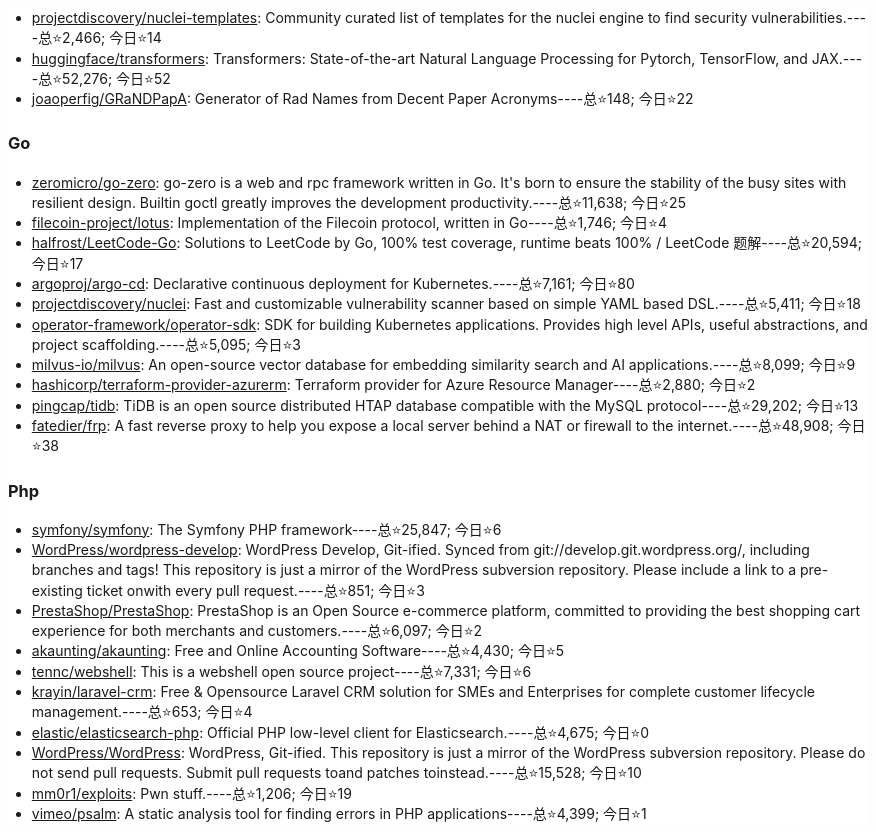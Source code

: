 - [projectdiscovery/nuclei-templates](https://github.com/projectdiscovery/nuclei-templates): Community curated list of templates for the nuclei engine to find security vulnerabilities.----总⭐️2,466; 今日⭐️14 
- [huggingface/transformers](https://github.com/huggingface/transformers): Transformers: State-of-the-art Natural Language Processing for Pytorch, TensorFlow, and JAX.----总⭐️52,276; 今日⭐️52 
- [joaoperfig/GRaNDPapA](https://github.com/joaoperfig/GRaNDPapA): Generator of Rad Names from Decent Paper Acronyms----总⭐️148; 今日⭐️22 

### Go 
- [zeromicro/go-zero](https://github.com/zeromicro/go-zero): go-zero is a web and rpc framework written in Go. It's born to ensure the stability of the busy sites with resilient design. Builtin goctl greatly improves the development productivity.----总⭐️11,638; 今日⭐️25 
- [filecoin-project/lotus](https://github.com/filecoin-project/lotus): Implementation of the Filecoin protocol, written in Go----总⭐️1,746; 今日⭐️4 
- [halfrost/LeetCode-Go](https://github.com/halfrost/LeetCode-Go): Solutions to LeetCode by Go, 100% test coverage, runtime beats 100% / LeetCode 题解----总⭐️20,594; 今日⭐️17 
- [argoproj/argo-cd](https://github.com/argoproj/argo-cd): Declarative continuous deployment for Kubernetes.----总⭐️7,161; 今日⭐️80 
- [projectdiscovery/nuclei](https://github.com/projectdiscovery/nuclei): Fast and customizable vulnerability scanner based on simple YAML based DSL.----总⭐️5,411; 今日⭐️18 
- [operator-framework/operator-sdk](https://github.com/operator-framework/operator-sdk): SDK for building Kubernetes applications. Provides high level APIs, useful abstractions, and project scaffolding.----总⭐️5,095; 今日⭐️3 
- [milvus-io/milvus](https://github.com/milvus-io/milvus): An open-source vector database for embedding similarity search and AI applications.----总⭐️8,099; 今日⭐️9 
- [hashicorp/terraform-provider-azurerm](https://github.com/hashicorp/terraform-provider-azurerm): Terraform provider for Azure Resource Manager----总⭐️2,880; 今日⭐️2 
- [pingcap/tidb](https://github.com/pingcap/tidb): TiDB is an open source distributed HTAP database compatible with the MySQL protocol----总⭐️29,202; 今日⭐️13 
- [fatedier/frp](https://github.com/fatedier/frp): A fast reverse proxy to help you expose a local server behind a NAT or firewall to the internet.----总⭐️48,908; 今日⭐️38 

### Php 
- [symfony/symfony](https://github.com/symfony/symfony): The Symfony PHP framework----总⭐️25,847; 今日⭐️6 
- [WordPress/wordpress-develop](https://github.com/WordPress/wordpress-develop): WordPress Develop, Git-ified. Synced from git://develop.git.wordpress.org/, including branches and tags! This repository is just a mirror of the WordPress subversion repository. Please include a link to a pre-existing ticket onwith every pull request.----总⭐️851; 今日⭐️3 
- [PrestaShop/PrestaShop](https://github.com/PrestaShop/PrestaShop): PrestaShop is an Open Source e-commerce platform, committed to providing the best shopping cart experience for both merchants and customers.----总⭐️6,097; 今日⭐️2 
- [akaunting/akaunting](https://github.com/akaunting/akaunting): Free and Online Accounting Software----总⭐️4,430; 今日⭐️5 
- [tennc/webshell](https://github.com/tennc/webshell): This is a webshell open source project----总⭐️7,331; 今日⭐️6 
- [krayin/laravel-crm](https://github.com/krayin/laravel-crm): Free & Opensource Laravel CRM solution for SMEs and Enterprises for complete customer lifecycle management.----总⭐️653; 今日⭐️4 
- [elastic/elasticsearch-php](https://github.com/elastic/elasticsearch-php): Official PHP low-level client for Elasticsearch.----总⭐️4,675; 今日⭐️0 
- [WordPress/WordPress](https://github.com/WordPress/WordPress): WordPress, Git-ified. This repository is just a mirror of the WordPress subversion repository. Please do not send pull requests. Submit pull requests toand patches toinstead.----总⭐️15,528; 今日⭐️10 
- [mm0r1/exploits](https://github.com/mm0r1/exploits): Pwn stuff.----总⭐️1,206; 今日⭐️19 
- [vimeo/psalm](https://github.com/vimeo/psalm): A static analysis tool for finding errors in PHP applications----总⭐️4,399; 今日⭐️1 
